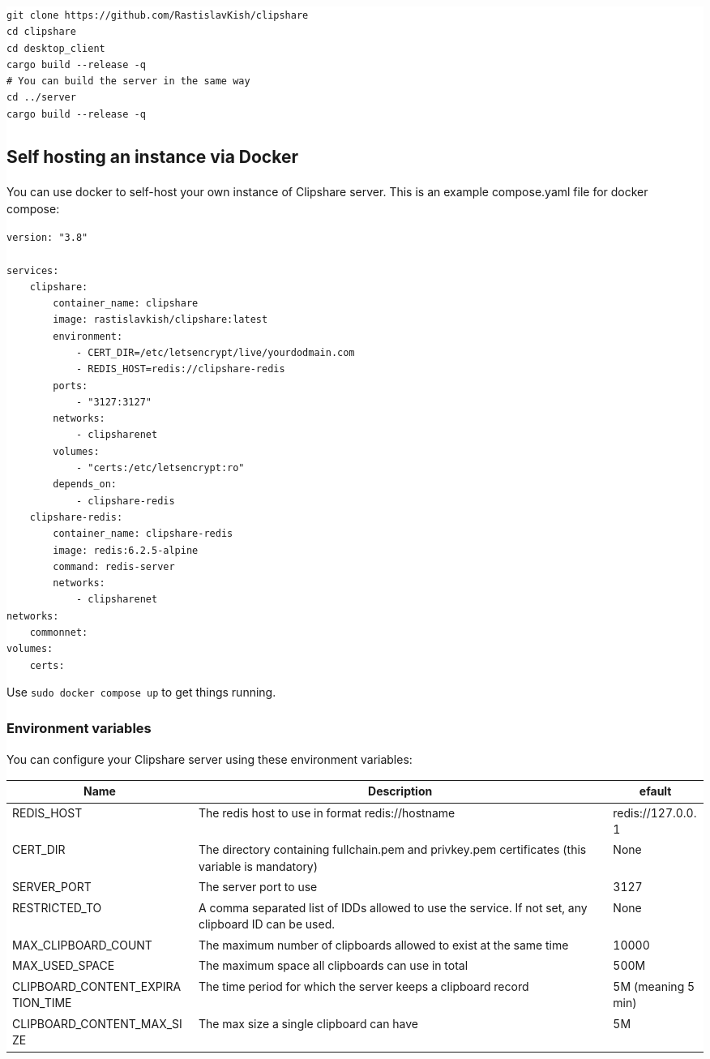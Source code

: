```
git clone https://github.com/RastislavKish/clipshare
cd clipshare
cd desktop_client
cargo build --release -q
# You can build the server in the same way
cd ../server
cargo build --release -q
```

## Self hosting an instance via Docker

You can use docker to self-host your own instance of Clipshare server. This is an example compose.yaml file for docker compose:

```
version: "3.8"

services:
    clipshare:
        container_name: clipshare
        image: rastislavkish/clipshare:latest
        environment:
            - CERT_DIR=/etc/letsencrypt/live/yourdodmain.com
            - REDIS_HOST=redis://clipshare-redis
        ports:
            - "3127:3127"
        networks:
            - clipsharenet
        volumes:
            - "certs:/etc/letsencrypt:ro"
        depends_on:
            - clipshare-redis
    clipshare-redis:
        container_name: clipshare-redis
        image: redis:6.2.5-alpine
        command: redis-server
        networks:
            - clipsharenet
networks:
    commonnet:
volumes:
    certs:
```

Use ```sudo docker compose up``` to get things running.

### Environment variables

You can configure your Clipshare server using these environment variables:

Name | Description | efault
--- | --- | ---
REDIS_HOST | The redis host to use in format redis://hostname | redis://127.0.0.1
CERT_DIR | The directory containing fullchain.pem and privkey.pem certificates (this variable is mandatory) | None
SERVER_PORT | The server port to use | 3127
RESTRICTED_TO | A comma separated list of IDDs allowed to use the service. If not set, any clipboard ID can be used. | None
MAX_CLIPBOARD_COUNT | The maximum number of clipboards allowed to exist at the same time | 10000
MAX_USED_SPACE | The maximum space all clipboards can use in total | 500M
CLIPBOARD_CONTENT_EXPIRATION_TIME | The time period for which the server keeps a clipboard record | 5M (meaning 5 min)
CLIPBOARD_CONTENT_MAX_SIZE | The max size a single clipboard can have | 5M
